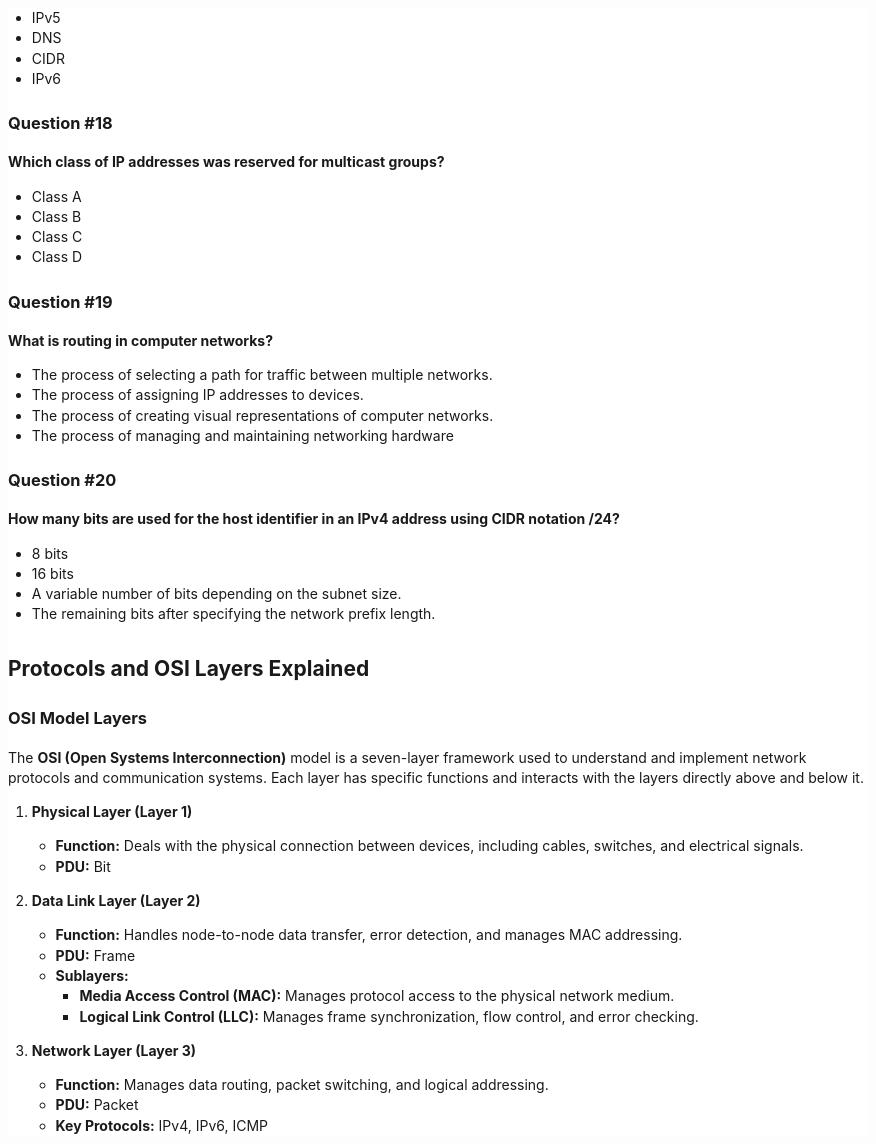 - IPv5
- DNS
- CIDR
- IPv6

### Question #18
**Which class of IP addresses was reserved for multicast groups?**

- Class A
- Class B
- Class C
- Class D

### Question #19
**What is routing in computer networks?**

- The process of selecting a path for traffic between multiple networks.
- The process of assigning IP addresses to devices.
- The process of creating visual representations of computer networks.
- The process of managing and maintaining networking hardware

### Question #20
**How many bits are used for the host identifier in an IPv4 address using CIDR notation /24?**

- 8 bits
- 16 bits
- A variable number of bits depending on the subnet size.
- The remaining bits after specifying the network prefix length.

## Protocols and OSI Layers Explained

### OSI Model Layers

The **OSI (Open Systems Interconnection)** model is a seven-layer framework used to understand and implement network protocols and communication systems. Each layer has specific functions and interacts with the layers directly above and below it.

1. **Physical Layer (Layer 1)**
    - **Function:** Deals with the physical connection between devices, including cables, switches, and electrical signals.
    - **PDU:** Bit

2. **Data Link Layer (Layer 2)**
    - **Function:** Handles node-to-node data transfer, error detection, and manages MAC addressing.
    - **PDU:** Frame
    - **Sublayers:**
        - **Media Access Control (MAC):** Manages protocol access to the physical network medium.
        - **Logical Link Control (LLC):** Manages frame synchronization, flow control, and error checking.

3. **Network Layer (Layer 3)**
    - **Function:** Manages data routing, packet switching, and logical addressing.
    - **PDU:** Packet
    - **Key Protocols:** IPv4, IPv6, ICMP
